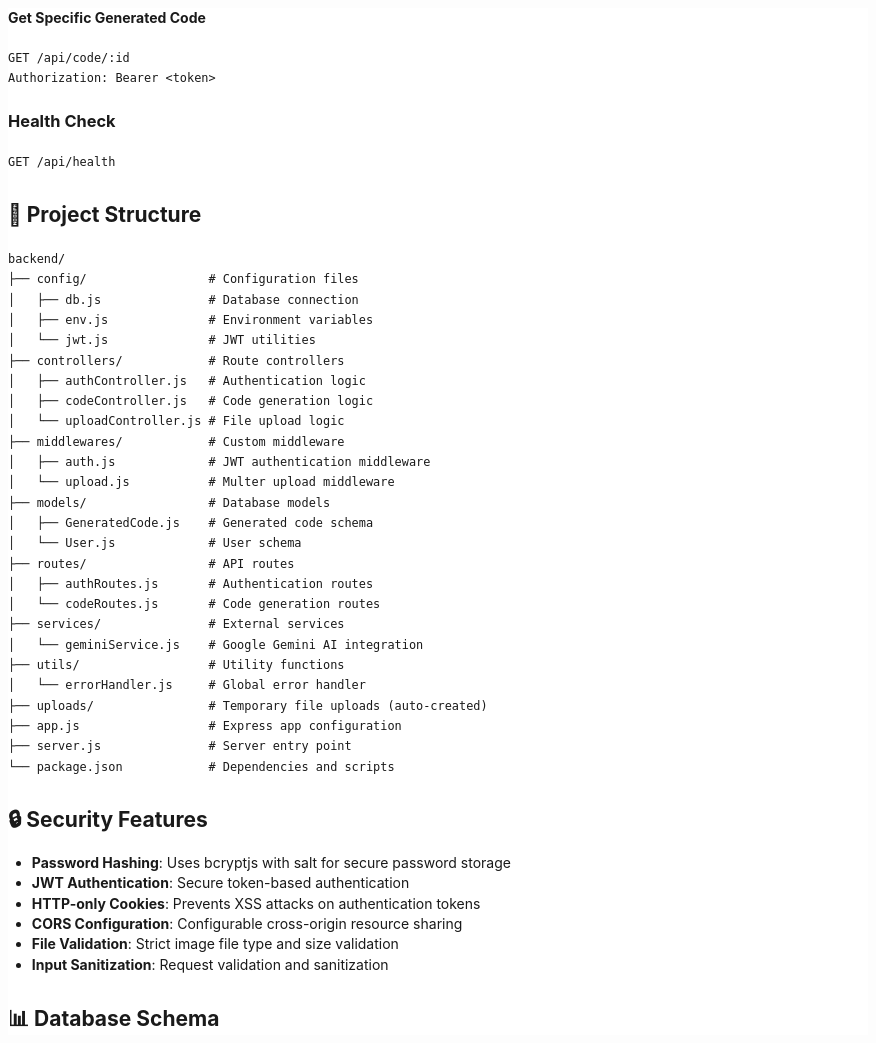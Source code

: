 #### Get Specific Generated Code
```http
GET /api/code/:id
Authorization: Bearer <token>
```

### Health Check
```http
GET /api/health
```

## 📁 Project Structure

```
backend/
├── config/                 # Configuration files
│   ├── db.js               # Database connection
│   ├── env.js              # Environment variables
│   └── jwt.js              # JWT utilities
├── controllers/            # Route controllers
│   ├── authController.js   # Authentication logic
│   ├── codeController.js   # Code generation logic
│   └── uploadController.js # File upload logic
├── middlewares/            # Custom middleware
│   ├── auth.js             # JWT authentication middleware
│   └── upload.js           # Multer upload middleware
├── models/                 # Database models
│   ├── GeneratedCode.js    # Generated code schema
│   └── User.js             # User schema
├── routes/                 # API routes
│   ├── authRoutes.js       # Authentication routes
│   └── codeRoutes.js       # Code generation routes
├── services/               # External services
│   └── geminiService.js    # Google Gemini AI integration
├── utils/                  # Utility functions
│   └── errorHandler.js     # Global error handler
├── uploads/                # Temporary file uploads (auto-created)
├── app.js                  # Express app configuration
├── server.js               # Server entry point
└── package.json            # Dependencies and scripts
```

## 🔒 Security Features

- **Password Hashing**: Uses bcryptjs with salt for secure password storage
- **JWT Authentication**: Secure token-based authentication
- **HTTP-only Cookies**: Prevents XSS attacks on authentication tokens
- **CORS Configuration**: Configurable cross-origin resource sharing
- **File Validation**: Strict image file type and size validation
- **Input Sanitization**: Request validation and sanitization

## 📊 Database Schema
